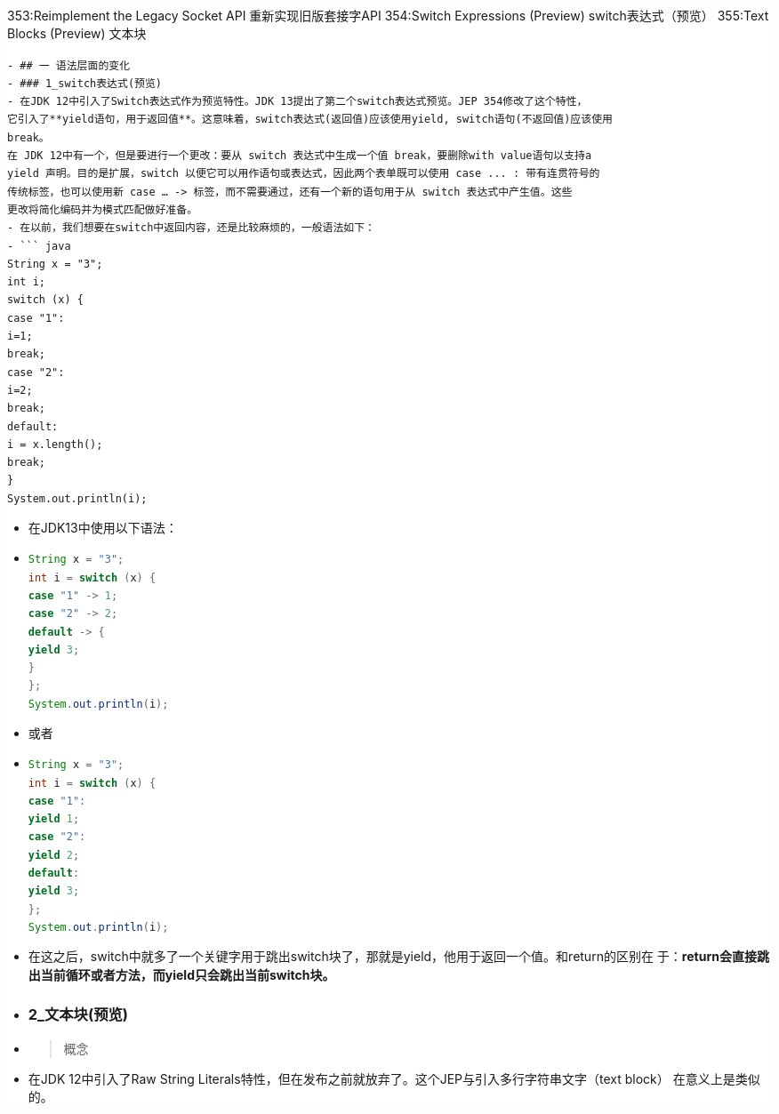   353:Reimplement the Legacy Socket API
  重新实现旧版套接字API
  354:Switch Expressions (Preview)
  switch表达式（预览）
  355:Text Blocks (Preview)
  文本块
  ```
- ## 一 语法层面的变化
- ### 1_switch表达式(预览)
- 在JDK 12中引入了Switch表达式作为预览特性。JDK 13提出了第二个switch表达式预览。JEP 354修改了这个特性，
  它引入了**yield语句，用于返回值**。这意味着，switch表达式(返回值)应该使用yield, switch语句(不返回值)应该使用
  break。
  在 JDK 12中有一个，但是要进行一个更改：要从 switch 表达式中生成一个值 break，要删除with value语句以支持a
  yield 声明。目的是扩展，switch 以便它可以用作语句或表达式，因此两个表单既可以使用 case ... : 带有连贯符号的
  传统标签，也可以使用新 case … -> 标签，而不需要通过，还有一个新的语句用于从 switch 表达式中产生值。这些
  更改将简化编码并为模式匹配做好准备。
- 在以前，我们想要在switch中返回内容，还是比较麻烦的，一般语法如下：
- ``` java
  String x = "3";
  int i;
  switch (x) {
  case "1":
  i=1;
  break;
  case "2":
  i=2;
  break;
  default:
  i = x.length();
  break;
  }
  System.out.println(i);
  ```
- 在JDK13中使用以下语法：
- ``` java
  String x = "3";
  int i = switch (x) {
  case "1" -> 1;
  case "2" -> 2;
  default -> {
  yield 3;
  }
  };
  System.out.println(i);
  ```
- 或者
- ``` java
  String x = "3";
  int i = switch (x) {
  case "1":
  yield 1;
  case "2":
  yield 2;
  default:
  yield 3;
  };
  System.out.println(i);
  ```
- 在这之后，switch中就多了一个关键字用于跳出switch块了，那就是yield，他用于返回一个值。和return的区别在
  于：**return会直接跳出当前循环或者方法，而yield只会跳出当前switch块。**
- ### 2_文本块(预览)
- > 概念
- 在JDK 12中引入了Raw String Literals特性，但在发布之前就放弃了。这个JEP与引入多行字符串文字（text block）
  在意义上是类似的。